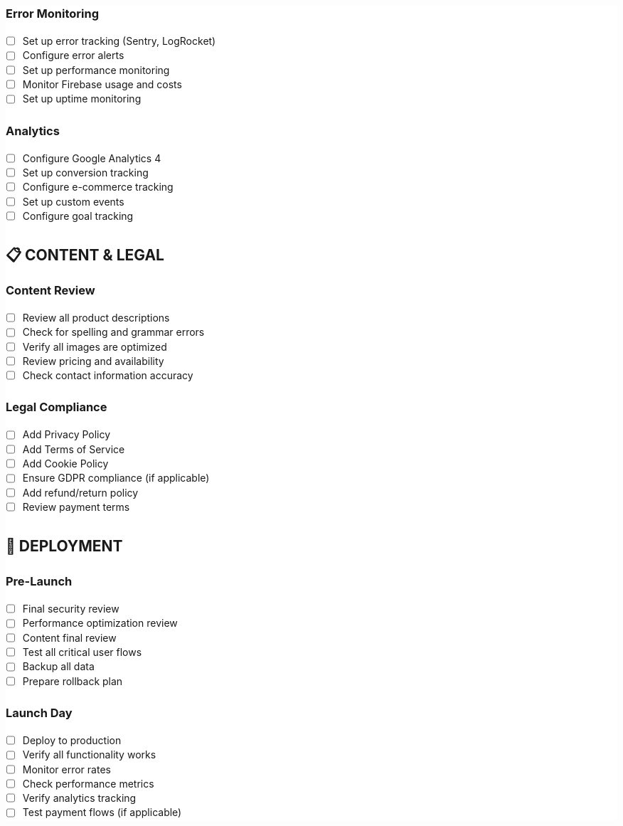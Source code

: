 ### Error Monitoring
- [ ] Set up error tracking (Sentry, LogRocket)
- [ ] Configure error alerts
- [ ] Set up performance monitoring
- [ ] Monitor Firebase usage and costs
- [ ] Set up uptime monitoring

### Analytics
- [ ] Configure Google Analytics 4
- [ ] Set up conversion tracking
- [ ] Configure e-commerce tracking
- [ ] Set up custom events
- [ ] Configure goal tracking

## 📋 **CONTENT & LEGAL**

### Content Review
- [ ] Review all product descriptions
- [ ] Check for spelling and grammar errors
- [ ] Verify all images are optimized
- [ ] Review pricing and availability
- [ ] Check contact information accuracy

### Legal Compliance
- [ ] Add Privacy Policy
- [ ] Add Terms of Service
- [ ] Add Cookie Policy
- [ ] Ensure GDPR compliance (if applicable)
- [ ] Add refund/return policy
- [ ] Review payment terms

## 🚀 **DEPLOYMENT**

### Pre-Launch
- [ ] Final security review
- [ ] Performance optimization review
- [ ] Content final review
- [ ] Test all critical user flows
- [ ] Backup all data
- [ ] Prepare rollback plan

### Launch Day
- [ ] Deploy to production
- [ ] Verify all functionality works
- [ ] Monitor error rates
- [ ] Check performance metrics
- [ ] Verify analytics tracking
- [ ] Test payment flows (if applicable)
